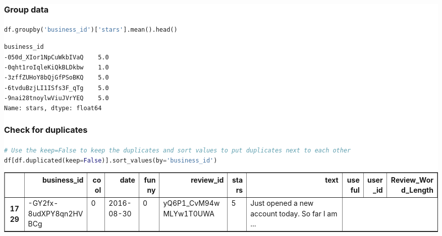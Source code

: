 ### Group data


```python
df.groupby('business_id')['stars'].mean().head()
```




    business_id
    -050d_XIor1NpCuWkbIVaQ    5.0
    -0qht1roIqleKiQkBLDkbw    1.0
    -3zffZUHoY8bQjGfPSoBKQ    5.0
    -6tvduBzjLI1ISfs3F_qTg    5.0
    -9nai28tnoylwViuJVrYEQ    5.0
    Name: stars, dtype: float64



### Check for duplicates


```python
# Use the keep=False to keep the duplicates and sort values to put duplicates next to each other
df[df.duplicated(keep=False)].sort_values(by='business_id')
```




<div>
<style scoped>
    .dataframe tbody tr th:only-of-type {
        vertical-align: middle;
    }

    .dataframe tbody tr th {
        vertical-align: top;
    }

    .dataframe thead th {
        text-align: right;
    }
</style>
<table border="1" class="dataframe">
  <thead>
    <tr style="text-align: right;">
      <th></th>
      <th>business_id</th>
      <th>cool</th>
      <th>date</th>
      <th>funny</th>
      <th>review_id</th>
      <th>stars</th>
      <th>text</th>
      <th>useful</th>
      <th>user_id</th>
      <th>Review_Word_Length</th>
    </tr>
  </thead>
  <tbody>
    <tr>
      <th>1729</th>
      <td>-GY2fx-8udXPY8qn2HVBCg</td>
      <td>0</td>
      <td>2016-08-30</td>
      <td>0</td>
      <td>yQ6P1_CvM94wMLYw1T0UWA</td>
      <td>5</td>
      <td>Just opened a new account today.  So far I am ...</td>